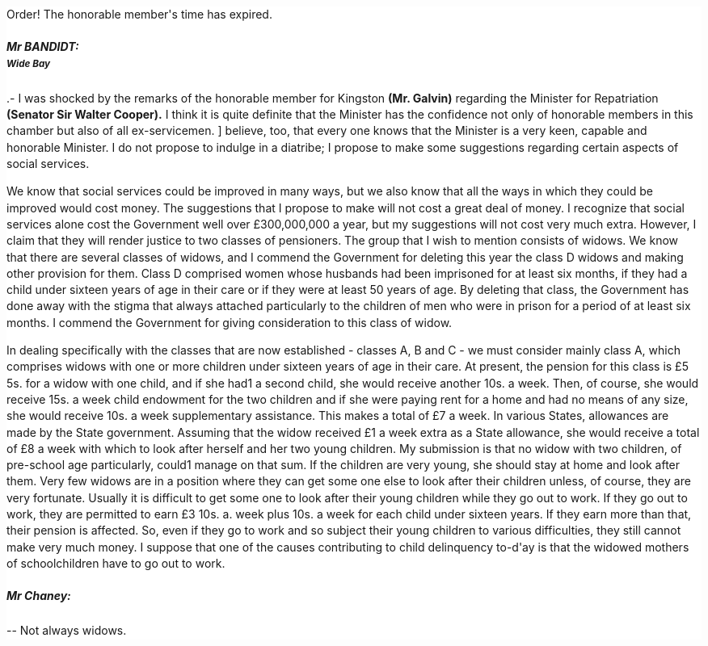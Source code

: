 Order! The honorable member's time has expired. 

##### Mr BANDIDT:<br><small class="text-muted">Wide Bay</small>

.- I was shocked by the remarks of the honorable member for Kingston  **(Mr. Galvin)**  regarding the Minister for Repatriation
                 **(Senator Sir Walter Cooper).**  I think it is quite
              definite that the Minister has the confidence not only of honorable members in this
              chamber but also of all ex-servicemen. ] believe, too, that every one knows that
              the Minister is a very keen, capable and honorable Minister. I do not propose to
              indulge in a diatribe; I propose to make some suggestions regarding certain aspects of
              social services. 

We know that social services could be improved in many ways, but we also know that
            all the ways in which they could be improved would cost money. The suggestions that I
            propose to make will not cost a great deal of money. I recognize that social services
            alone cost the Government well over £300,000,000 a year, but my suggestions will
            not cost very much extra. However, I claim that they will render justice to two classes
            of pensioners. The group that I wish to mention consists of widows. We know that there
            are several classes of widows, and I commend the Government for deleting this year the
            class D widows and making other provision for them. Class D comprised women whose
            husbands had been imprisoned for at least six months, if they had a child under sixteen
            years of age in their care or if they were at least 50 years of age. By deleting that
            class, the Government has done away with the stigma that always attached particularly to
            the children of men who were in prison for a period of at least six months. I commend
            the Government for giving consideration to this class of widow. 

In dealing specifically with the classes that are now established - classes A, B and
            C - we must consider mainly class A, which comprises widows with one or more children
            under sixteen years of age in their care. At present, the pension for this class is
            £5 5s. for a widow with one child, and if she had1 a second child, she would
            receive another 10s. a week. Then, of course, she would receive 15s. a week child
            endowment for the two children and if she were paying rent for a home and had no means
            of any size, she would receive 10s. a week supplementary assistance. This makes a total
            of £7 a week. In various States, allowances are made by the State government.
            Assuming that the widow received £1 a week extra as a State allowance, she would
            receive a total of £8 a week with which to look after herself and her two young
            children. My submission is that no widow with two children, of pre-school age
            particularly, could1 manage on that sum. If the children are very young, she should stay
            at home and look after them. Very few widows are in a position where they can get some
            one else to look after their children unless, of course, they are very fortunate.
            Usually it is difficult to get some one to look after their young children while they go
            out to work. If they go out to work, they are permitted to earn £3 10s. a. week
            plus 10s. a week for each child under sixteen years. If they earn more than that, their
            pension is affected. So, even if they go to work and so subject their young children to
            various difficulties, they still cannot make very much money. I suppose that one of the
            causes contributing to child delinquency to-d'ay is that the widowed mothers of
            schoolchildren have to go out to work. 

##### Mr Chaney:

-- Not always widows. 

